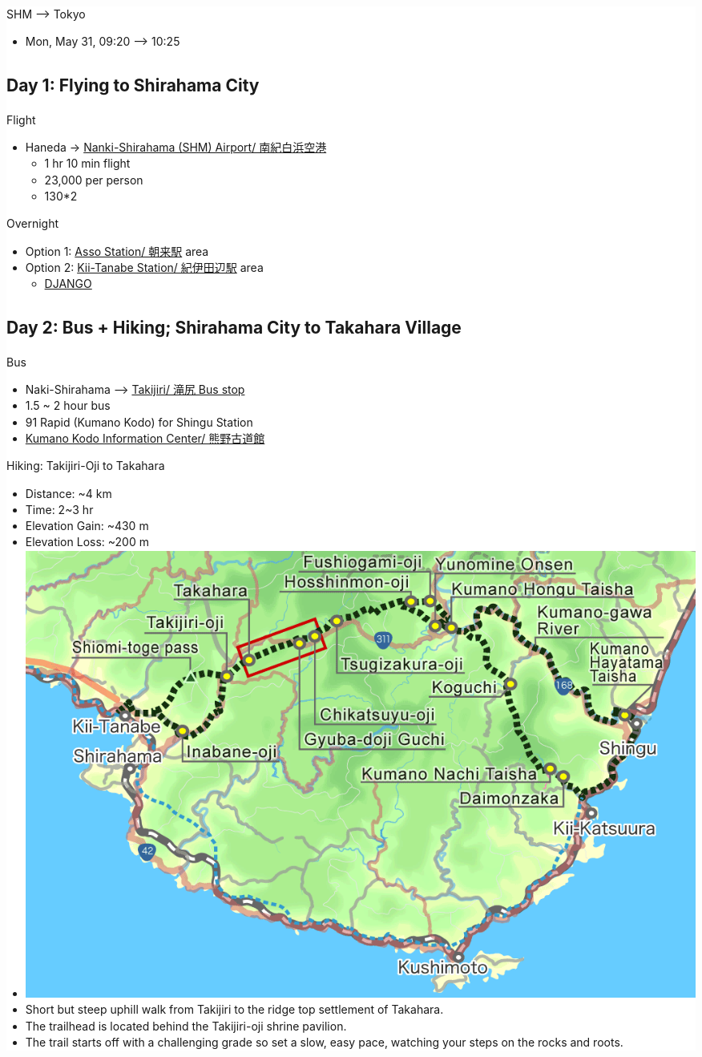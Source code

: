 SHM --> Tokyo
* Mon, May 31, 09:20 --> 10:25

## Day 1: Flying to Shirahama City
Flight
* Haneda -> [Nanki-Shirahama (SHM) Airport/ 南紀白浜空港](https://goo.gl/maps/5U4K6He3TLMHxJ436)
  * 1 hr 10 min flight
  * 23,000 per person
  * 130*2

Overnight
* Option 1: [Asso Station/ 朝来駅](https://goo.gl/maps/iWdPtspNGC9c6jwV8) area
* Option 2: [Kii-Tanabe Station/ 紀伊田辺駅](https://goo.gl/maps/CjvzsyVwgFHmqEBq7) area
  * [DJANGO](https://goo.gl/maps/nf5hKP5KNhizDyFG9)

## Day 2: Bus + Hiking; Shirahama City to Takahara Village
Bus
* Naki-Shirahama --> [Takijiri/ 滝尻 Bus stop](https://goo.gl/maps/XD1qDSDrZotK5ZBKA)
* 1.5 ~ 2 hour bus
* 91 Rapid (Kumano Kodo) for Shingu Station
* [Kumano Kodo Information Center/ 熊野古道館](https://goo.gl/maps/eenbgsY9JAqcu2AJA)

Hiking: Takijiri-Oji to Takahara
* Distance: ~4 km
* Time: 2~3 hr
* Elevation Gain: ~430 m
* Elevation Loss: ~200 m
* ![TAKIJIRI-OJI TO TAKAHARA Map](./takahara-chikatsuyu-oji-map.png)
* Short but steep uphill walk from Takijiri to the ridge top settlement of Takahara.
* The trailhead is located behind the Takijiri-oji shrine pavilion.
* The trail starts off with a challenging grade so set a slow, easy pace, watching your steps on the rocks and roots.
